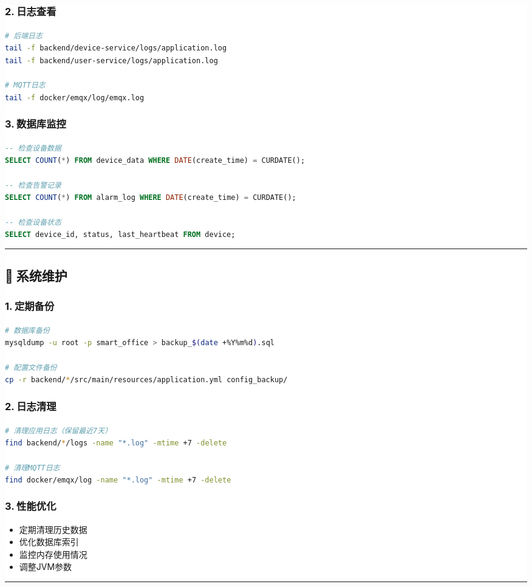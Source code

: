 ### 2. 日志查看
```bash
# 后端日志
tail -f backend/device-service/logs/application.log
tail -f backend/user-service/logs/application.log

# MQTT日志
tail -f docker/emqx/log/emqx.log
```

### 3. 数据库监控
```sql
-- 检查设备数据
SELECT COUNT(*) FROM device_data WHERE DATE(create_time) = CURDATE();

-- 检查告警记录
SELECT COUNT(*) FROM alarm_log WHERE DATE(create_time) = CURDATE();

-- 检查设备状态
SELECT device_id, status, last_heartbeat FROM device;
```

---

## 🔄 系统维护

### 1. 定期备份
```bash
# 数据库备份
mysqldump -u root -p smart_office > backup_$(date +%Y%m%d).sql

# 配置文件备份
cp -r backend/*/src/main/resources/application.yml config_backup/
```

### 2. 日志清理
```bash
# 清理应用日志（保留最近7天）
find backend/*/logs -name "*.log" -mtime +7 -delete

# 清理MQTT日志
find docker/emqx/log -name "*.log" -mtime +7 -delete
```

### 3. 性能优化
- 定期清理历史数据
- 优化数据库索引
- 监控内存使用情况
- 调整JVM参数

---
